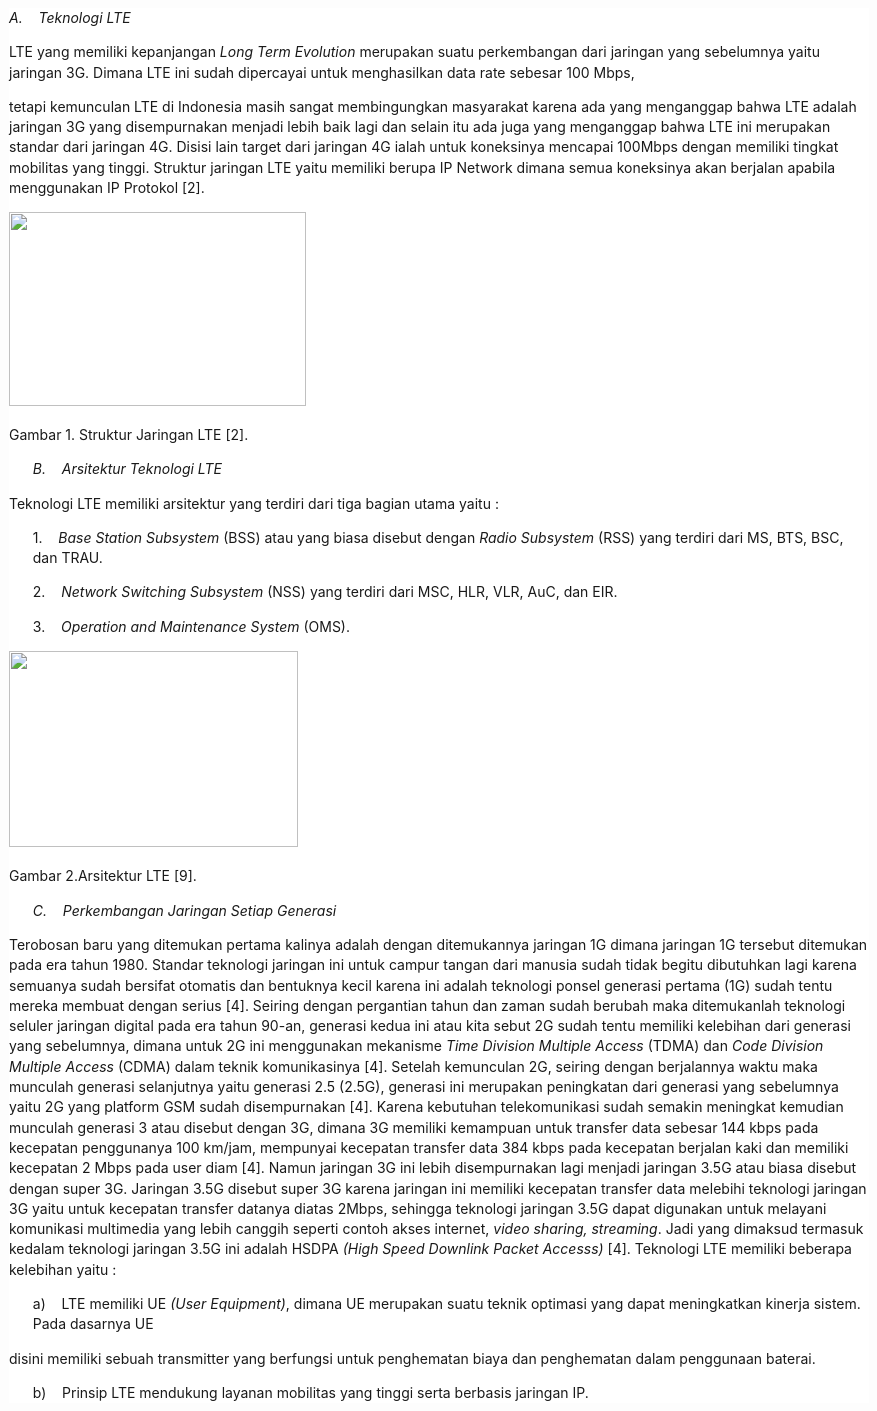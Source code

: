 <p><span class="font7" style="font-style:italic;">A. &nbsp;&nbsp;&nbsp;Teknologi LTE</span></p></li></ul>
<p><span class="font7">LTE yang memiliki kepanjangan </span><span class="font7" style="font-style:italic;">Long Term Evolution </span><span class="font7">merupakan suatu perkembangan dari jaringan yang sebelumnya yaitu jaringan 3G. Dimana LTE ini sudah dipercayai untuk menghasilkan data rate sebesar 100 Mbps,</span></p>
<p><span class="font7">tetapi kemunculan LTE di Indonesia masih sangat membingungkan masyarakat karena ada yang menganggap bahwa LTE adalah jaringan 3G yang disempurnakan menjadi lebih baik lagi dan selain itu ada juga yang menganggap bahwa LTE ini merupakan standar dari jaringan 4G. Disisi lain target dari jaringan 4G ialah untuk koneksinya mencapai 100Mbps dengan memiliki tingkat mobilitas yang tinggi. Struktur jaringan LTE yaitu memiliki berupa IP Network dimana semua koneksinya akan berjalan apabila menggunakan IP Protokol [2].</span></p><img src="https://jurnal.harianregional.com/media/7224-1.jpg" alt="" style="width:223pt;height:145pt;">
<p><span class="font7">Gambar 1. Struktur Jaringan LTE [2].</span></p>
<ul style="list-style:none;"><li>
<p><span class="font7" style="font-style:italic;">B. &nbsp;&nbsp;&nbsp;Arsitektur Teknologi LTE</span></p></li></ul>
<p><span class="font7">Teknologi LTE memiliki arsitektur yang terdiri dari tiga bagian utama yaitu :</span></p>
<ul style="list-style:none;"><li>
<p><span class="font7">1.</span><span class="font7" style="font-style:italic;"> &nbsp;&nbsp;&nbsp;Base Station Subsystem</span><span class="font7"> (BSS) atau yang biasa disebut dengan </span><span class="font7" style="font-style:italic;">Radio Subsystem</span><span class="font7"> (RSS) yang terdiri dari MS, BTS, BSC, dan TRAU.</span></p></li>
<li>
<p><span class="font7">2.</span><span class="font7" style="font-style:italic;"> &nbsp;&nbsp;&nbsp;Network Switching Subsystem</span><span class="font7"> (NSS) yang terdiri dari MSC, HLR, VLR, AuC, dan EIR.</span></p></li>
<li>
<p><span class="font7">3.</span><span class="font7" style="font-style:italic;"> &nbsp;&nbsp;&nbsp;Operation and Maintenance System</span><span class="font7"> (OMS).</span></p></li></ul><img src="https://jurnal.harianregional.com/media/7224-2.jpg" alt="" style="width:217pt;height:147pt;">
<p><span class="font7">Gambar 2.Arsitektur LTE [9].</span></p>
<ul style="list-style:none;"><li>
<p><span class="font7" style="font-style:italic;">C. &nbsp;&nbsp;&nbsp;Perkembangan Jaringan Setiap Generasi</span></p></li></ul>
<p><span class="font7">Terobosan baru yang ditemukan pertama kalinya adalah dengan ditemukannya jaringan 1G dimana jaringan 1G tersebut ditemukan pada era tahun 1980. Standar teknologi jaringan ini untuk campur tangan dari manusia sudah tidak begitu dibutuhkan lagi karena semuanya sudah bersifat otomatis dan bentuknya kecil karena ini adalah teknologi ponsel generasi pertama (1G) sudah tentu mereka membuat dengan serius [4]. Seiring dengan pergantian tahun dan zaman sudah berubah maka ditemukanlah teknologi seluler jaringan digital pada era tahun 90-an, generasi kedua ini atau kita sebut 2G sudah tentu memiliki kelebihan dari generasi yang sebelumnya, dimana untuk 2G ini menggunakan mekanisme </span><span class="font7" style="font-style:italic;">Time Division Multiple Access</span><span class="font7"> (TDMA) dan </span><span class="font7" style="font-style:italic;">Code Division Multiple Access</span><span class="font7"> (CDMA) dalam teknik komunikasinya [4]. Setelah kemunculan 2G, seiring dengan berjalannya waktu maka munculah generasi selanjutnya yaitu generasi 2.5 (2.5G), generasi ini merupakan peningkatan dari generasi yang sebelumnya yaitu 2G yang platform GSM sudah disempurnakan [4]. Karena kebutuhan telekomunikasi sudah semakin meningkat kemudian munculah generasi 3 atau disebut dengan 3G, dimana 3G memiliki kemampuan untuk transfer data sebesar 144 kbps pada kecepatan penggunanya 100 km/jam, mempunyai kecepatan transfer data 384 kbps pada kecepatan berjalan kaki dan memiliki kecepatan 2 Mbps pada user diam [4]. Namun jaringan 3G ini lebih disempurnakan lagi menjadi jaringan 3.5G atau biasa disebut dengan super 3G. Jaringan 3.5G disebut super 3G karena jaringan ini memiliki kecepatan transfer data melebihi teknologi jaringan 3G yaitu untuk kecepatan transfer datanya diatas 2Mbps, sehingga teknologi jaringan 3.5G dapat digunakan untuk melayani komunikasi multimedia yang lebih canggih seperti contoh akses internet, </span><span class="font7" style="font-style:italic;">video sharing, streaming</span><span class="font7">. Jadi yang dimaksud termasuk kedalam teknologi jaringan 3.5G ini adalah HSDPA </span><span class="font7" style="font-style:italic;">(High Speed Downlink Packet Accesss)</span><span class="font7"> [4]. Teknologi LTE memiliki beberapa kelebihan yaitu :</span></p>
<ul style="list-style:none;"><li>
<p><span class="font7">a) &nbsp;&nbsp;&nbsp;LTE memiliki UE </span><span class="font7" style="font-style:italic;">(User Equipment)</span><span class="font7">, dimana UE merupakan suatu teknik optimasi yang dapat meningkatkan kinerja sistem. Pada dasarnya UE</span></p></li></ul>
<p><span class="font7">disini memiliki sebuah transmitter yang berfungsi untuk penghematan biaya dan penghematan dalam penggunaan baterai.</span></p>
<ul style="list-style:none;"><li>
<p><span class="font7">b) &nbsp;&nbsp;&nbsp;Prinsip LTE mendukung layanan mobilitas yang tinggi serta berbasis jaringan IP.</span></p></li>
<li>